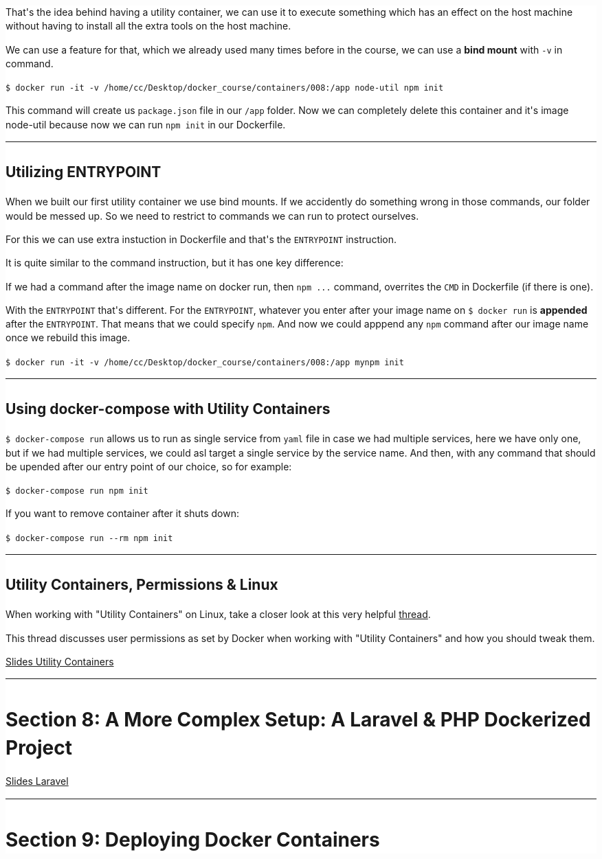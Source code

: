 That's the idea behind having a utility container, we can use it to execute something which has an effect on the host machine without having to install all the extra tools on the host machine.

We can use a feature for that, which we already used many times before in the course, we can use a **bind mount** with `-v` in command.

`$ docker run -it -v /home/cc/Desktop/docker_course/containers/008:/app node-util npm init`

This command will create us `package.json` file in our `/app` folder. Now we can completely delete this container and it's image node-util because now we can run `npm init` in our Dockerfile.
___
## Utilizing ENTRYPOINT
When we built our first utility container we use bind mounts. If we accidently do something wrong in those commands, our folder would be messed up. So we need to restrict to commands we can run to protect ourselves.

For this we can use extra instuction in Dockerfile and that's the `ENTRYPOINT` instruction.

It is quite similar to the command instruction, but it has one key difference:

If we had a command after the image name on docker run, then `npm ...` command, overrites the `CMD` in Dockerfile (if there is one).

With the `ENTRYPOINT` that's different. For the `ENTRYPOINT`, whatever you enter after your image name on `$ docker run` is **appended** after the `ENTRYPOINT`. That means that we could specify `npm`. And now we could apppend any `npm` command after our image name once we rebuild this image.

`$ docker run -it -v /home/cc/Desktop/docker_course/containers/008:/app mynpm init`
___
## Using docker-compose with Utility Containers
`$ docker-compose run` allows us to run as single service from `yaml` file in case we had multiple services, here we have only one, but if we had multiple services, we could asl target a single service by the service name. And then, with any command that should be upended after our entry point of our choice, so for example:

`$ docker-compose run npm init`

If you want to remove container after it shuts down:

`$ docker-compose run --rm npm init`
___
## Utility Containers, Permissions & Linux
When working with "Utility Containers" on Linux, take a closer look at this very helpful [thread](https://www.udemy.com/course/docker-kubernetes-the-practical-guide/learn/#questions/12977214/).

This thread discusses user permissions as set by Docker when working with "Utility Containers" and how you should tweak them.

[Slides Utility Containers](images/slides-utility-containers.pdf)
___
# Section 8: A More Complex Setup: A Laravel & PHP Dockerized Project
[Slides Laravel](images/slides-laravel.pdf)
___
# Section 9: Deploying Docker Containers
